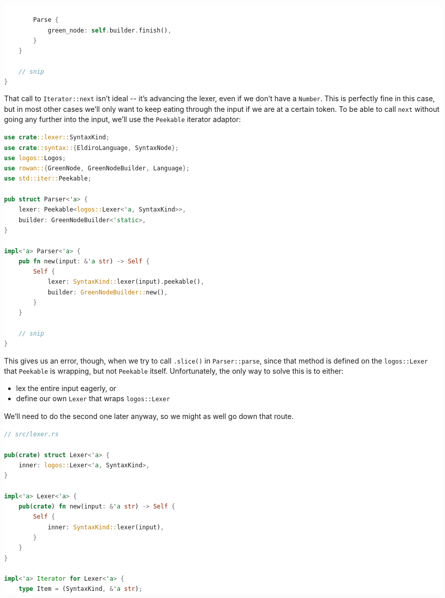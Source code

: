 ```rust

        Parse {
            green_node: self.builder.finish(),
        }
    }

    // snip
}
```

That call to `Iterator::next` isn’t ideal -- it’s advancing the lexer, even if we don’t have a `Number`. This is perfectly fine in this case, but in most other cases we’ll only want to keep eating through the input if we are at a certain token. To be able to call `next` without going any further into the input, we’ll use the `Peekable` iterator adaptor:

```rust
use crate::lexer::SyntaxKind;
use crate::syntax::{EldiroLanguage, SyntaxNode};
use logos::Logos;
use rowan::{GreenNode, GreenNodeBuilder, Language};
use std::iter::Peekable;

pub struct Parser<'a> {
    lexer: Peekable<logos::Lexer<'a, SyntaxKind>>,
    builder: GreenNodeBuilder<'static>,
}

impl<'a> Parser<'a> {
    pub fn new(input: &'a str) -> Self {
        Self {
            lexer: SyntaxKind::lexer(input).peekable(),
            builder: GreenNodeBuilder::new(),
        }
    }

    // snip
}
```

This gives us an error, though, when we try to call `.slice()` in `Parser::parse`, since that method is defined on the `logos::Lexer` that `Peekable` is wrapping, but not `Peekable` itself. Unfortunately, the only way to solve this is to either:

- lex the entire input eagerly, or
- define our own `Lexer` that wraps `logos::Lexer`

We’ll need to do the second one later anyway, so we might as well go down that route.

```rust
// src/lexer.rs

pub(crate) struct Lexer<'a> {
    inner: logos::Lexer<'a, SyntaxKind>,
}

impl<'a> Lexer<'a> {
    pub(crate) fn new(input: &'a str) -> Self {
        Self {
            inner: SyntaxKind::lexer(input),
        }
    }
}

impl<'a> Iterator for Lexer<'a> {
    type Item = (SyntaxKind, &'a str);

```